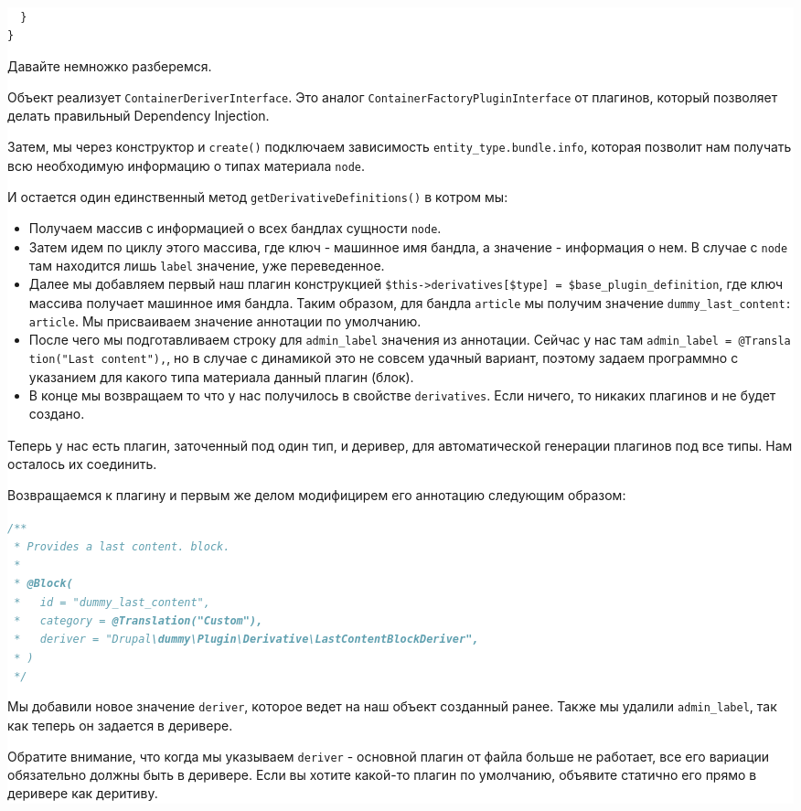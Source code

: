 ```php
  }
}
```

Давайте немножко разберемся.

Объект реализует `ContainerDeriverInterface`. Это
аналог `ContainerFactoryPluginInterface` от плагинов, который позволяет делать
правильный Dependency Injection.

Затем, мы через конструктор и `create()` подключаем
зависимость `entity_type.bundle.info`, которая позволит нам получать всю
необходимую информацию о типах материала `node`.

И остается один единственный метод `getDerivativeDefinitions()` в котром мы:

- Получаем массив с информацией о всех бандлах сущности `node`.
- Затем идем по циклу этого массива, где ключ - машинное имя бандла, а
  значение - информация о нем. В случае с `node` там находится лишь `label`
  значение, уже переведенное.
- Далее мы добавляем первый наш плагин
  конструкцией `$this->derivatives[$type] = $base_plugin_definition`, где ключ
  массива получает машинное имя бандла. Таким образом, для бандла `article` мы
  получим значение `dummy_last_content:article`. Мы присваиваем значение
  аннотации по умолчанию.
- После чего мы подготавливаем строку для `admin_label` значения из аннотации.
  Сейчас у нас там `admin_label = @Translation("Last content"),`, но в случае с
  динамикой это не совсем удачный вариант, поэтому задаем программно с указанием
  для какого типа материала данный плагин (блок).
- В конце мы возвращаем то что у нас получилось в свойстве `derivatives`. Если
  ничего, то никаких плагинов и не будет создано.

Теперь у нас есть плагин, заточенный под один тип, и деривер, для автоматической
генерации плагинов под все типы. Нам осталось их соединить.

Возвращаемся к плагину и первым же делом модифицирем его аннотацию следующим
образом:

```php
/**
 * Provides a last content. block.
 *
 * @Block(
 *   id = "dummy_last_content",
 *   category = @Translation("Custom"),
 *   deriver = "Drupal\dummy\Plugin\Derivative\LastContentBlockDeriver",
 * )
 */
```

Мы добавили новое значение `deriver`, которое ведет на наш объект созданный
ранее. Также мы удалили `admin_label`, так как теперь он задается в деривере.

Обратите внимание, что когда мы указываем `deriver` - основной плагин от файла
больше не работает, все его вариации обязательно должны быть в деривере. Если вы
хотите какой-то плагин по умолчанию, объявите статично его прямо в деривере как
деритиву.


[d8-queue-api]: ../../../../2015/11/12/d8-queue-api/index.ru.md
[d8-queue-worker]: ../../../../2019/04/21/d8-queue-worker/index.ru.md
[d8-block-plugin]: ../../../../2015/10/19/d8-block-plugin/index.ru.md